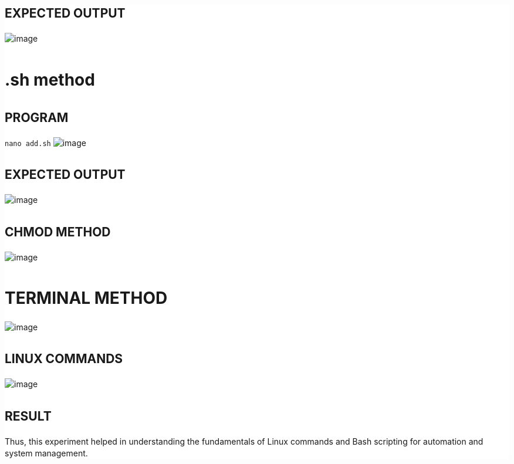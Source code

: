 ## EXPECTED OUTPUT

<img width="1299" height="1031" alt="image" src="https://github.com/user-attachments/assets/b2ba7a96-dbc4-45fb-8bc4-155aa16e4a38" />

# .sh method

## PROGRAM

`nano add.sh`
<img width="754" height="328" alt="image" src="https://github.com/user-attachments/assets/5fb0f871-b9b3-4cd7-b0b2-c0340482b091" />

## EXPECTED OUTPUT

<img width="503" height="267" alt="image" src="https://github.com/user-attachments/assets/efac99ea-cd15-4344-9b6f-6ac6166e37d0" />

## CHMOD METHOD

<img width="903" height="126" alt="image" src="https://github.com/user-attachments/assets/62594d26-7758-4ea5-962f-433681d87a7c" />

# TERMINAL METHOD

<img width="596" height="614" alt="image" src="https://github.com/user-attachments/assets/7f169adc-5e13-41e4-b700-41ed762642f2" />

## LINUX COMMANDS

<img width="997" height="548" alt="image" src="https://github.com/user-attachments/assets/cdba70ef-54c7-42f2-9894-801d7438ae0f" />

## RESULT
Thus, this experiment helped in understanding the fundamentals of Linux commands and Bash scripting for automation and system management.
